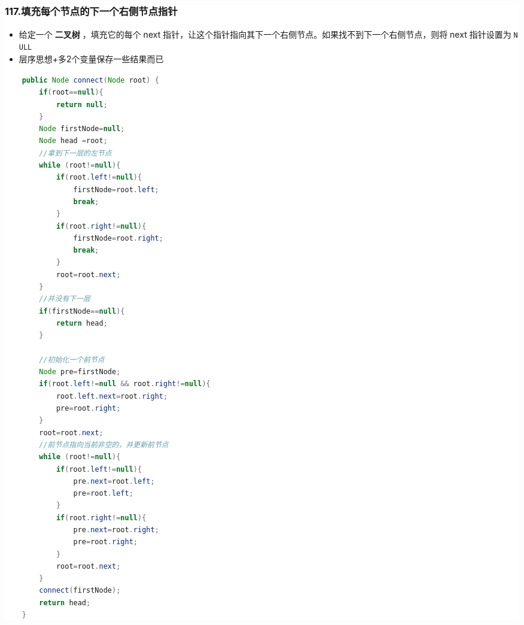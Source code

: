 ### 117.填充每个节点的下一个右侧节点指针

- 给定一个 **二叉树** ，填充它的每个 next 指针，让这个指针指向其下一个右侧节点。如果找不到下一个右侧节点，则将 next 指针设置为 `NULL`
- 层序思想+多2个变量保存一些结果而已

```java
    public Node connect(Node root) {
        if(root==null){
            return null;
        }
        Node firstNode=null;
        Node head =root;
        //拿到下一层的左节点
        while (root!=null){
            if(root.left!=null){
                firstNode=root.left;
                break;
            }
            if(root.right!=null){
                firstNode=root.right;
                break;
            }
            root=root.next;
        }
        //并没有下一层
        if(firstNode==null){
            return head;
        }

        //初始化一个前节点
        Node pre=firstNode;
        if(root.left!=null && root.right!=null){
            root.left.next=root.right;
            pre=root.right;
        }
        root=root.next;
        //前节点指向当前非空的，并更新前节点
        while (root!=null){
            if(root.left!=null){
                pre.next=root.left;
                pre=root.left;
            }
            if(root.right!=null){
                pre.next=root.right;
                pre=root.right;
            }
            root=root.next;
        }
        connect(firstNode);
        return head;
    }
```
